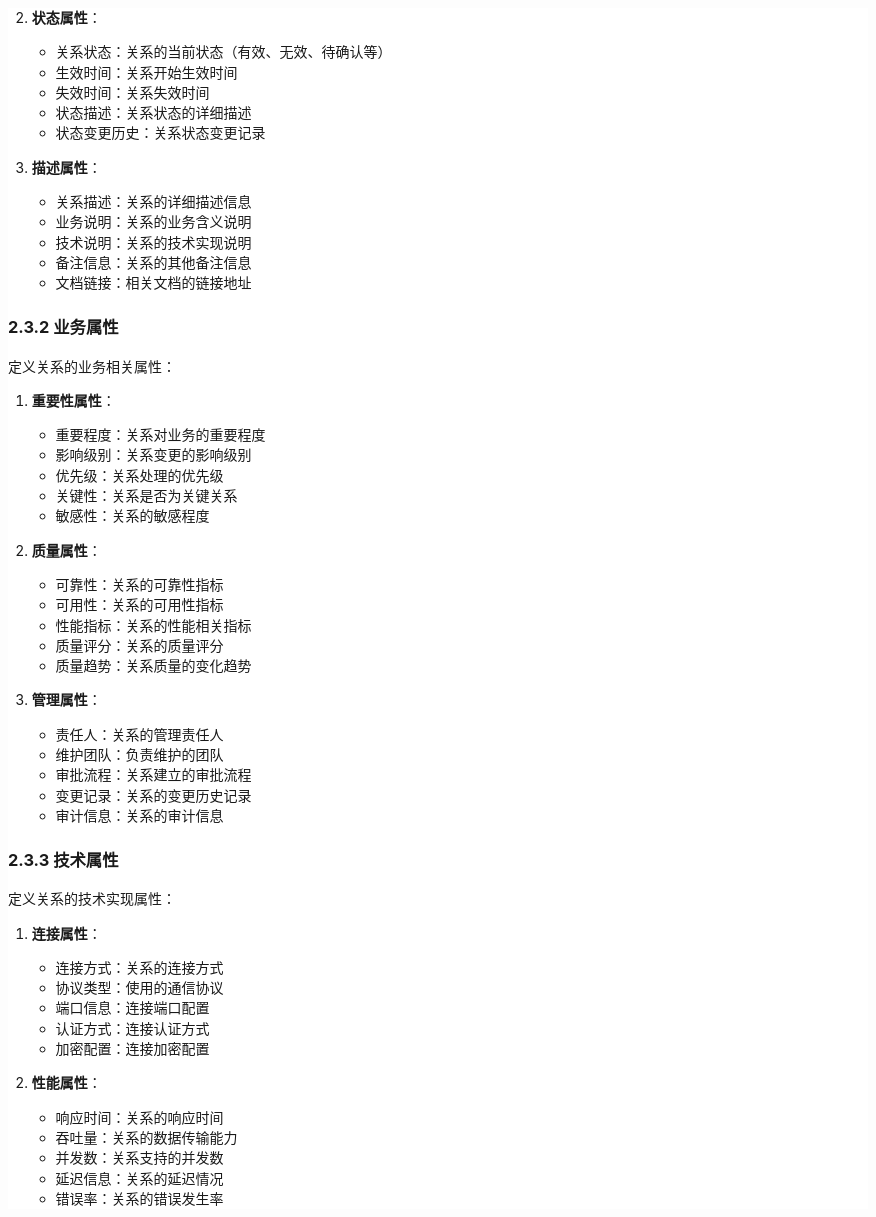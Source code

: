 2. **状态属性**：
   - 关系状态：关系的当前状态（有效、无效、待确认等）
   - 生效时间：关系开始生效时间
   - 失效时间：关系失效时间
   - 状态描述：关系状态的详细描述
   - 状态变更历史：关系状态变更记录

3. **描述属性**：
   - 关系描述：关系的详细描述信息
   - 业务说明：关系的业务含义说明
   - 技术说明：关系的技术实现说明
   - 备注信息：关系的其他备注信息
   - 文档链接：相关文档的链接地址

### 2.3.2 业务属性

定义关系的业务相关属性：

1. **重要性属性**：
   - 重要程度：关系对业务的重要程度
   - 影响级别：关系变更的影响级别
   - 优先级：关系处理的优先级
   - 关键性：关系是否为关键关系
   - 敏感性：关系的敏感程度

2. **质量属性**：
   - 可靠性：关系的可靠性指标
   - 可用性：关系的可用性指标
   - 性能指标：关系的性能相关指标
   - 质量评分：关系的质量评分
   - 质量趋势：关系质量的变化趋势

3. **管理属性**：
   - 责任人：关系的管理责任人
   - 维护团队：负责维护的团队
   - 审批流程：关系建立的审批流程
   - 变更记录：关系的变更历史记录
   - 审计信息：关系的审计信息

### 2.3.3 技术属性

定义关系的技术实现属性：

1. **连接属性**：
   - 连接方式：关系的连接方式
   - 协议类型：使用的通信协议
   - 端口信息：连接端口配置
   - 认证方式：连接认证方式
   - 加密配置：连接加密配置

2. **性能属性**：
   - 响应时间：关系的响应时间
   - 吞吐量：关系的数据传输能力
   - 并发数：关系支持的并发数
   - 延迟信息：关系的延迟情况
   - 错误率：关系的错误发生率
